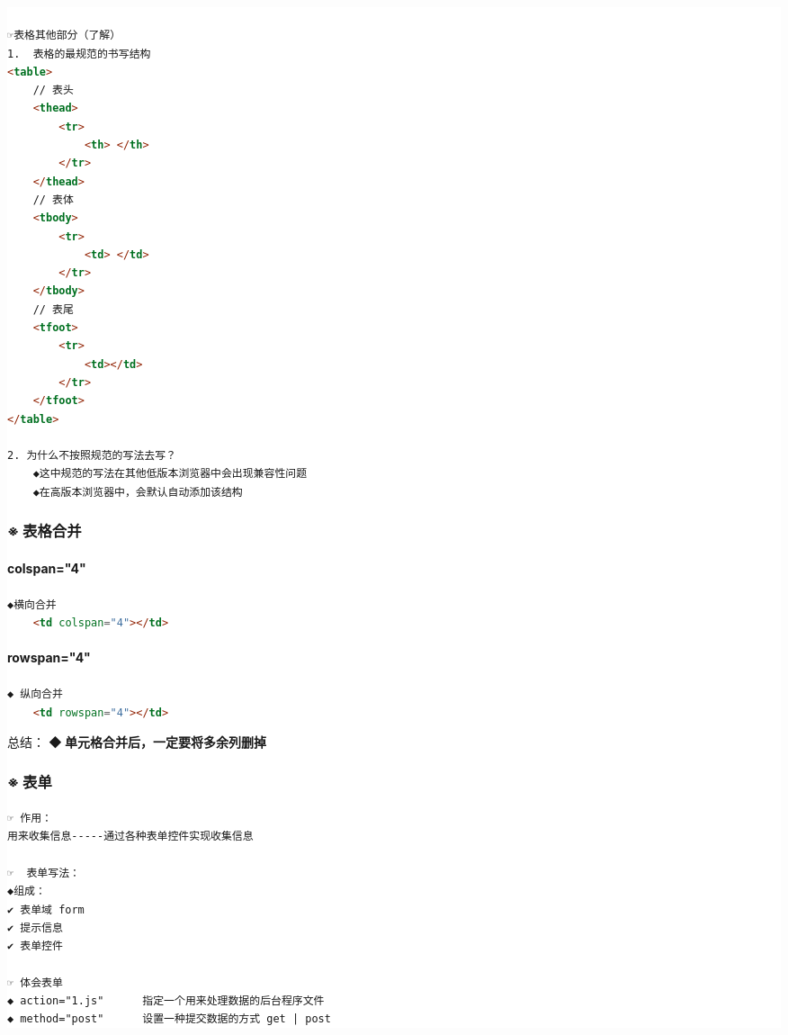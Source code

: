 ```html

☞表格其他部分（了解）
1.  表格的最规范的书写结构
<table>
    // 表头
    <thead> 
        <tr>
            <th> </th>
        </tr>	
    </thead>
    // 表体
    <tbody>
        <tr>
            <td> </td>
        </tr>
    </tbody>
	// 表尾
    <tfoot>
        <tr>
            <td></td>
        </tr>
    </tfoot>
</table>

2. 为什么不按照规范的写法去写？
    ◆这中规范的写法在其他低版本浏览器中会出现兼容性问题
    ◆在高版本浏览器中，会默认自动添加该结构
```

### ※ 表格合并

#### colspan="4"

~~~html
◆横向合并
    <td colspan="4"></td>
~~~

#### rowspan="4"

~~~html
◆ 纵向合并
	<td rowspan="4"></td>
~~~

总结：
**◆  单元格合并后，一定要将多余列删掉**

### ※ 表单

```html
☞ 作用：
用来收集信息-----通过各种表单控件实现收集信息

☞  表单写法：
◆组成：
✔ 表单域 form
✔ 提示信息
✔ 表单控件

☞ 体会表单
◆ action="1.js"      指定一个用来处理数据的后台程序文件
◆ method="post"      设置一种提交数据的方式 get | post

```
